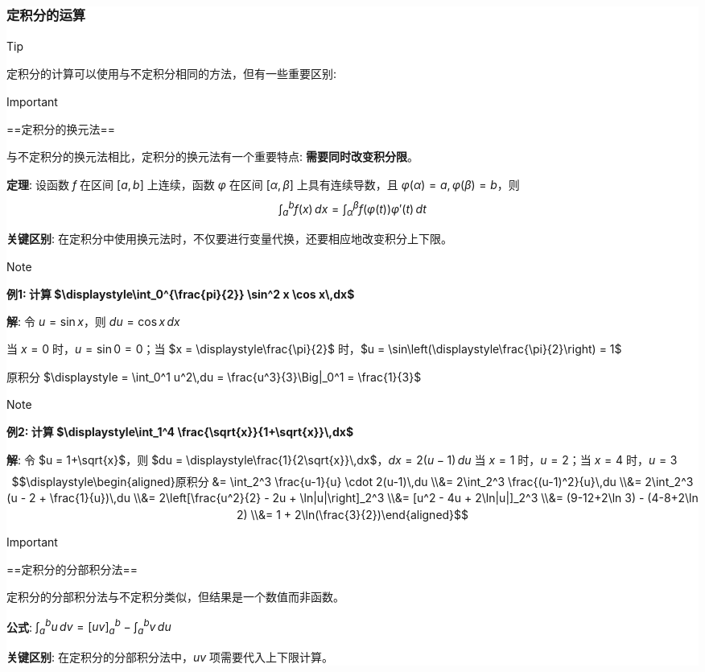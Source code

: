 ### 定积分的运算

> [!tip]
> 定积分的计算可以使用与不定积分相同的方法，但有一些重要区别: 


> [!important]
> 
> ==定积分的换元法==
> 
> 与不定积分的换元法相比，定积分的换元法有一个重要特点: **需要同时改变积分限**。
> 
> **定理**: 设函数 $f$ 在区间 $[a, b]$ 上连续，函数 $\varphi$ 在区间 $[\alpha, \beta]$ 上具有连续导数，且 $\varphi(\alpha) = a, \varphi(\beta) = b$，则
> $$
> \int_a^b f(x)\,dx = \int_\alpha^\beta f(\varphi(t))\varphi'(t)\,dt
> $$
> 
> **关键区别**: 在定积分中使用换元法时，不仅要进行变量代换，还要相应地改变积分上下限。

> [!note]
> 
> **例1: 计算 $\displaystyle\int_0^{\frac{pi}{2}} \sin^2 x \cos x\,dx$**
> 
> **解**: 令 $u = \sin x$，则 $du = \cos x\,dx$
> 
> 当 $x = 0$ 时，$u = \sin 0 = 0$；当 $x = \displaystyle\frac{\pi}{2}$ 时，$u = \sin\left(\displaystyle\frac{\pi}{2}\right) = 1$
> 
> 原积分 $\displaystyle = \int_0^1 u^2\,du = \frac{u^3}{3}\Big|_0^1 = \frac{1}{3}$
> 

> [!note]
>
> **例2: 计算 $\displaystyle\int_1^4 \frac{\sqrt{x}}{1+\sqrt{x}}\,dx$**
> 
> **解**: 令 $u = 1+\sqrt{x}$，则 $du = \displaystyle\frac{1}{2\sqrt{x}}\,dx$，$dx = 2(u-1)\,du$
> 当 $x = 1$ 时，$u = 2$；当 $x = 4$ 时，$u = 3$
> $$\displaystyle\begin{aligned}原积分 &= \int_2^3 \frac{u-1}{u} \cdot 2(u-1)\,du \\&= 2\int_2^3 \frac{(u-1)^2}{u}\,du \\&= 2\int_2^3 (u - 2 + \frac{1}{u})\,du \\&= 2\left[\frac{u^2}{2} - 2u + \ln|u|\right]_2^3 \\&= [u^2 - 4u + 2\ln|u|]_2^3 \\&= (9-12+2\ln 3) - (4-8+2\ln 2) \\&= 1 + 2\ln(\frac{3}{2})\end{aligned}$$


> [!important]
> 
> ==定积分的分部积分法==
> 
> 定积分的分部积分法与不定积分类似，但结果是一个数值而非函数。
> 
> **公式**: $\displaystyle\int_a^b u\,dv = [uv]_a^b - \int_a^b v\,du$
> 
> **关键区别**: 在定积分的分部积分法中，$uv$ 项需要代入上下限计算。
